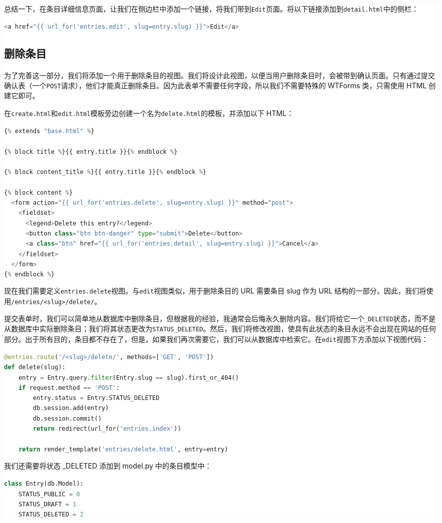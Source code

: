 总结一下，在条目详细信息页面，让我们在侧边栏中添加一个链接，将我们带到`Edit`页面。将以下链接添加到`detail.html`中的侧栏：

```py
<a href="{{ url_for('entries.edit', slug=entry.slug) }}">Edit</a>
```

## 删除条目

为了完善这一部分，我们将添加一个用于删除条目的视图。我们将设计此视图，以便当用户删除条目时，会被带到确认页面。只有通过提交确认表（一个`POST`请求），他们才能真正删除条目。因为此表单不需要任何字段，所以我们不需要特殊的 WTForms 类，只需使用 HTML 创建它即可。

在`create.html`和`edit.html`模板旁边创建一个名为`delete.html`的模板，并添加以下 HTML：

```py
{% extends "base.html" %}

{% block title %}{{ entry.title }}{% endblock %}

{% block content_title %}{{ entry.title }}{% endblock %}

{% block content %}
  <form action="{{ url_for('entries.delete', slug=entry.slug) }}" method="post">
    <fieldset>
      <legend>Delete this entry?</legend>
      <button class="btn btn-danger" type="submit">Delete</button>
      <a class="btn" href="{{ url_for('entries.detail', slug=entry.slug) }}">Cancel</a>
    </fieldset>
  </form>
{% endblock %}
```

现在我们需要定义`entries.delete`视图。与`edit`视图类似，用于删除条目的 URL 需要条目 slug 作为 URL 结构的一部分。因此，我们将使用`/entries/<slug>/delete/`。

提交表单时，我们可以简单地从数据库中删除条目，但根据我的经验，我通常会后悔永久删除内容。我们将给它一个`_DELETED`状态，而不是从数据库中实际删除条目；我们将其状态更改为`STATUS_DELETED`。然后，我们将修改视图，使具有此状态的条目永远不会出现在网站的任何部分。出于所有目的，条目都不存在了，但是，如果我们再次需要它，我们可以从数据库中检索它。在`edit`视图下方添加以下视图代码：

```py
@entries.route('/<slug>/delete/', methods=['GET', 'POST'])
def delete(slug):
    entry = Entry.query.filter(Entry.slug == slug).first_or_404()
    if request.method == 'POST':
        entry.status = Entry.STATUS_DELETED
        db.session.add(entry)
        db.session.commit()
        return redirect(url_for('entries.index'))

    return render_template('entries/delete.html', entry=entry)
```

我们还需要将状态 _DELETED 添加到 model.py 中的条目模型中：

```py
class Entry(db.Model):
    STATUS_PUBLIC = 0
    STATUS_DRAFT = 1
    STATUS_DELETED = 2
```
